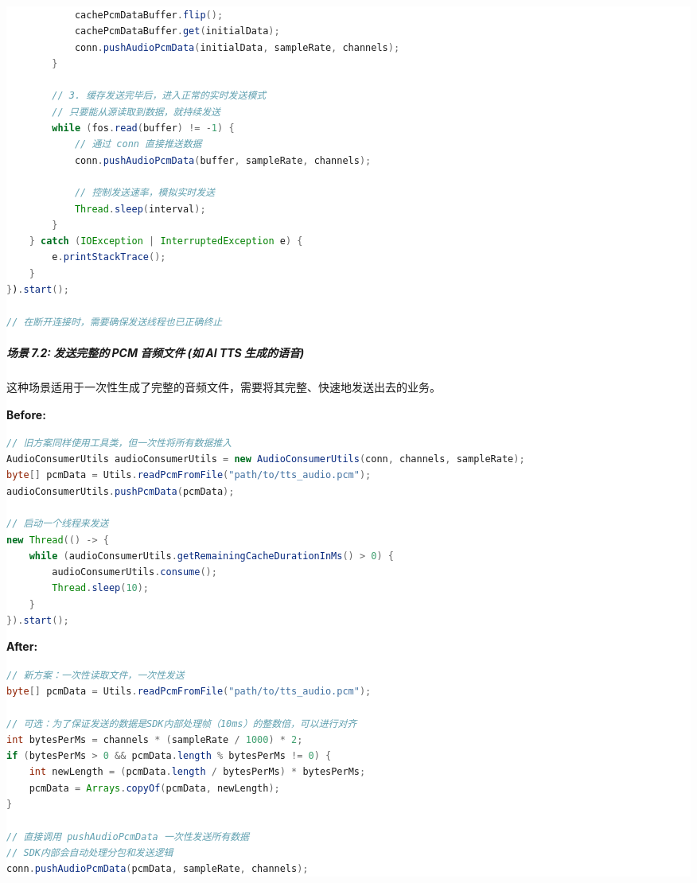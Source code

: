 ```java
            cachePcmDataBuffer.flip();
            cachePcmDataBuffer.get(initialData);
            conn.pushAudioPcmData(initialData, sampleRate, channels);
        }

        // 3. 缓存发送完毕后，进入正常的实时发送模式
        // 只要能从源读取到数据，就持续发送
        while (fos.read(buffer) != -1) {
            // 通过 conn 直接推送数据
            conn.pushAudioPcmData(buffer, sampleRate, channels);

            // 控制发送速率，模拟实时发送
            Thread.sleep(interval);
        }
    } catch (IOException | InterruptedException e) {
        e.printStackTrace();
    }
}).start();

// 在断开连接时，需要确保发送线程也已正确终止
```

##### 场景 7.2: 发送完整的 PCM 音频文件 (如 AI TTS 生成的语音)

这种场景适用于一次性生成了完整的音频文件，需要将其完整、快速地发送出去的业务。

**Before:**
```java
// 旧方案同样使用工具类，但一次性将所有数据推入
AudioConsumerUtils audioConsumerUtils = new AudioConsumerUtils(conn, channels, sampleRate);
byte[] pcmData = Utils.readPcmFromFile("path/to/tts_audio.pcm");
audioConsumerUtils.pushPcmData(pcmData);

// 启动一个线程来发送
new Thread(() -> {
    while (audioConsumerUtils.getRemainingCacheDurationInMs() > 0) {
        audioConsumerUtils.consume();
        Thread.sleep(10);
    }
}).start();
```

**After:**
```java
// 新方案：一次性读取文件，一次性发送
byte[] pcmData = Utils.readPcmFromFile("path/to/tts_audio.pcm");

// 可选：为了保证发送的数据是SDK内部处理帧（10ms）的整数倍，可以进行对齐
int bytesPerMs = channels * (sampleRate / 1000) * 2;
if (bytesPerMs > 0 && pcmData.length % bytesPerMs != 0) {
    int newLength = (pcmData.length / bytesPerMs) * bytesPerMs;
    pcmData = Arrays.copyOf(pcmData, newLength);
}

// 直接调用 pushAudioPcmData 一次性发送所有数据
// SDK内部会自动处理分包和发送逻辑
conn.pushAudioPcmData(pcmData, sampleRate, channels);
```
